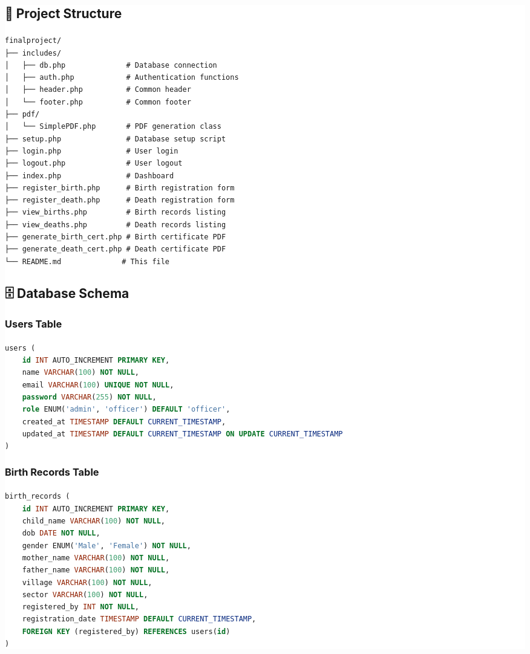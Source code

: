 ## 📁 Project Structure

```
finalproject/
├── includes/
│   ├── db.php              # Database connection
│   ├── auth.php            # Authentication functions
│   ├── header.php          # Common header
│   └── footer.php          # Common footer
├── pdf/
│   └── SimplePDF.php       # PDF generation class
├── setup.php               # Database setup script
├── login.php               # User login
├── logout.php              # User logout
├── index.php               # Dashboard
├── register_birth.php      # Birth registration form
├── register_death.php      # Death registration form
├── view_births.php         # Birth records listing
├── view_deaths.php         # Death records listing
├── generate_birth_cert.php # Birth certificate PDF
├── generate_death_cert.php # Death certificate PDF
└── README.md              # This file
```

## 🗄️ Database Schema

### Users Table
```sql
users (
    id INT AUTO_INCREMENT PRIMARY KEY,
    name VARCHAR(100) NOT NULL,
    email VARCHAR(100) UNIQUE NOT NULL,
    password VARCHAR(255) NOT NULL,
    role ENUM('admin', 'officer') DEFAULT 'officer',
    created_at TIMESTAMP DEFAULT CURRENT_TIMESTAMP,
    updated_at TIMESTAMP DEFAULT CURRENT_TIMESTAMP ON UPDATE CURRENT_TIMESTAMP
)
```

### Birth Records Table
```sql
birth_records (
    id INT AUTO_INCREMENT PRIMARY KEY,
    child_name VARCHAR(100) NOT NULL,
    dob DATE NOT NULL,
    gender ENUM('Male', 'Female') NOT NULL,
    mother_name VARCHAR(100) NOT NULL,
    father_name VARCHAR(100) NOT NULL,
    village VARCHAR(100) NOT NULL,
    sector VARCHAR(100) NOT NULL,
    registered_by INT NOT NULL,
    registration_date TIMESTAMP DEFAULT CURRENT_TIMESTAMP,
    FOREIGN KEY (registered_by) REFERENCES users(id)
)
```
